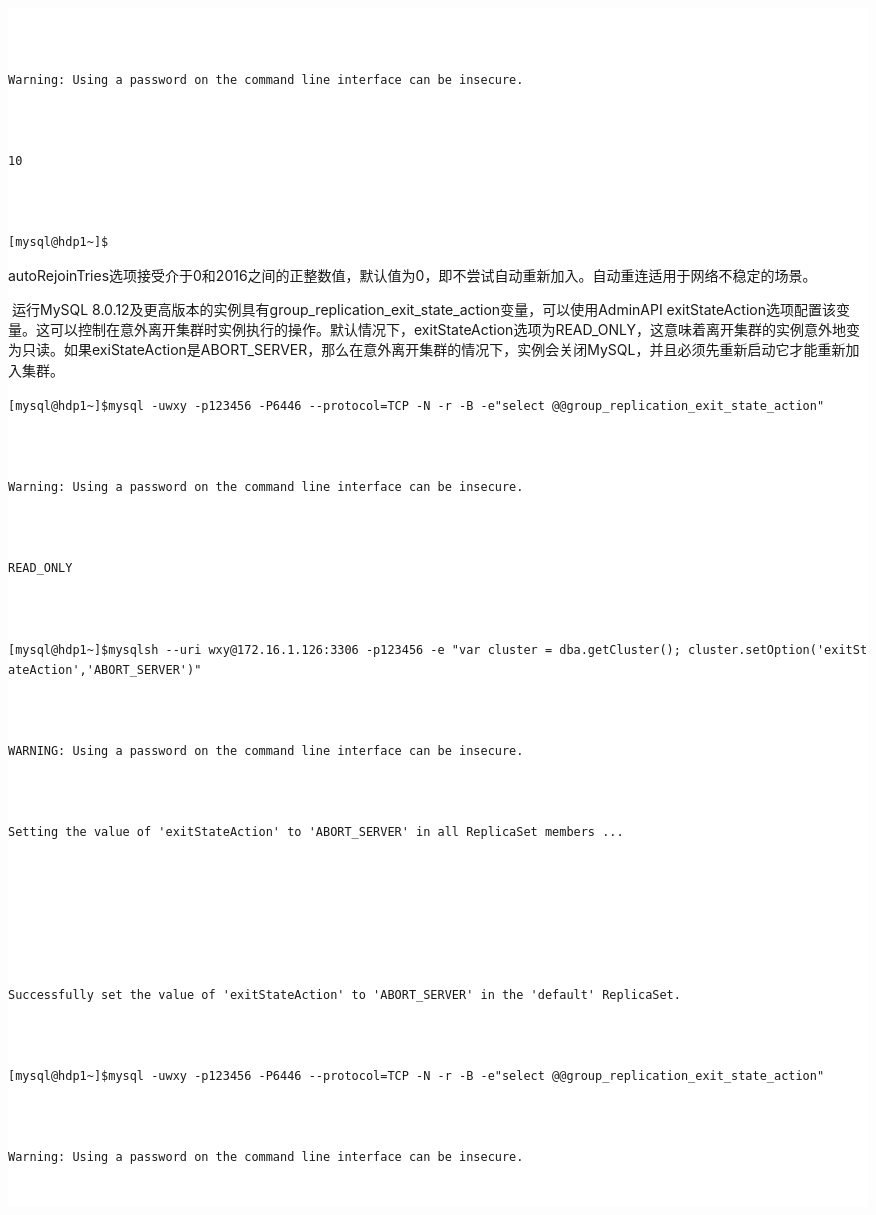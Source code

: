 ```



Warning: Using a password on the command line interface can be insecure.



10



[mysql@hdp1~]$
```

​    autoRejoinTries选项接受介于0和2016之间的正整数值，默认值为0，即不尝试自动重新加入。自动重连适用于网络不稳定的场景。

​    运行MySQL  8.0.12及更高版本的实例具有group_replication_exit_state_action变量，可以使用AdminAPI  exitStateAction选项配置该变量。这可以控制在意外离开集群时实例执行的操作。默认情况下，exitStateAction选项为READ_ONLY，这意味着离开集群的实例意外地变为只读。如果exiStateAction是ABORT_SERVER，那么在意外离开集群的情况下，实例会关闭MySQL，并且必须先重新启动它才能重新加入集群。

```
[mysql@hdp1~]$mysql -uwxy -p123456 -P6446 --protocol=TCP -N -r -B -e"select @@group_replication_exit_state_action"



Warning: Using a password on the command line interface can be insecure.



READ_ONLY



[mysql@hdp1~]$mysqlsh --uri wxy@172.16.1.126:3306 -p123456 -e "var cluster = dba.getCluster(); cluster.setOption('exitStateAction','ABORT_SERVER')"



WARNING: Using a password on the command line interface can be insecure.



Setting the value of 'exitStateAction' to 'ABORT_SERVER' in all ReplicaSet members ...



 



Successfully set the value of 'exitStateAction' to 'ABORT_SERVER' in the 'default' ReplicaSet.



[mysql@hdp1~]$mysql -uwxy -p123456 -P6446 --protocol=TCP -N -r -B -e"select @@group_replication_exit_state_action"



Warning: Using a password on the command line interface can be insecure.



```